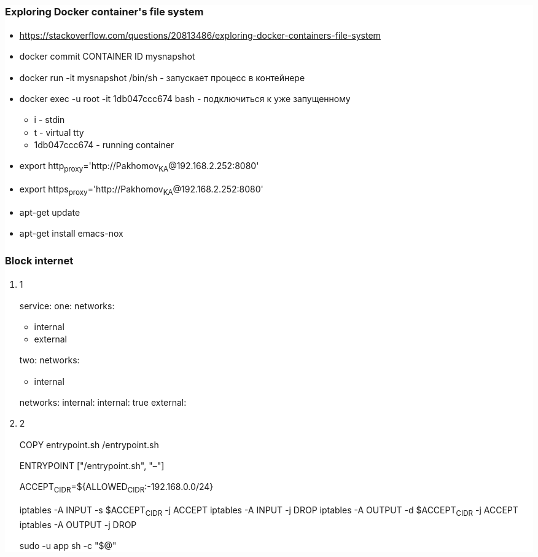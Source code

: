 
<a id="org02c1569"></a>

### Exploring Docker container's file system

-   <https://stackoverflow.com/questions/20813486/exploring-docker-containers-file-system>

-   docker commit CONTAINER ID mysnapshot
-   docker run -it mysnapshot /bin/sh     - запускает процесс в контейнере
-   docker exec -u root -it 1db047ccc674 bash     - подключиться к уже запущенному
    -   i - stdin
    -   t - virtual tty
    -   1db047ccc674 - running container
-   export http<sub>proxy</sub>='http://Pakhomov<sub>KA</sub>@192.168.2.252:8080'
-   export https<sub>proxy</sub>='http://Pakhomov<sub>KA</sub>@192.168.2.252:8080'
-   apt-get update
-   apt-get install emacs-nox


<a id="org05d2296"></a>

### Block internet

1.  1

    service:
      one:
        networks:
    
    -   internal
    -   external
    
    two:
      networks:
    
    -   internal
    
    networks:
      internal:
        internal: true
      external:

2.  2

    COPY entrypoint.sh /entrypoint.sh
    
    ENTRYPOINT ["/entrypoint.sh", "&#x2013;"]
    
    ACCEPT<sub>CIDR</sub>=${ALLOWED<sub>CIDR</sub>:-192.168.0.0/24}
    
    iptables -A INPUT -s $ACCEPT<sub>CIDR</sub> -j ACCEPT
    iptables -A INPUT -j DROP
    iptables -A OUTPUT -d $ACCEPT<sub>CIDR</sub> -j ACCEPT
    iptables -A OUTPUT -j DROP
    
    sudo -u app sh -c "$@"


<a id="org283c523"></a>
